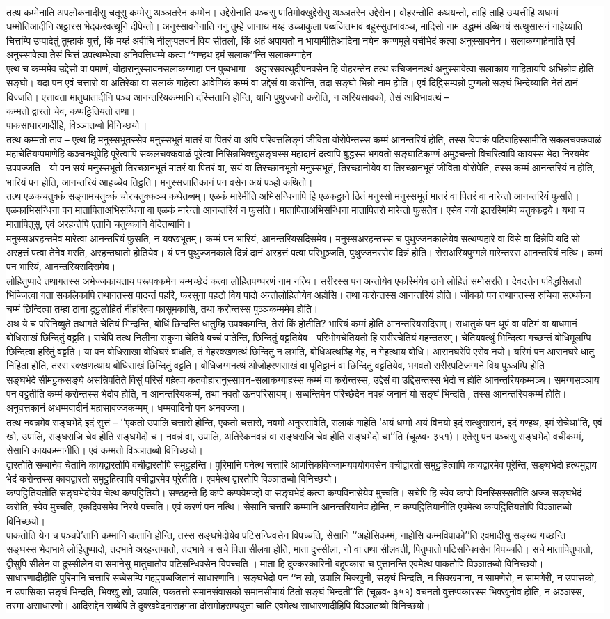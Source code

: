 तत्थ कम्मेनाति अपलोकनादीसु चतूसु कम्मेसु अञ्ञतरेन कम्मेन। उद्देसेनाति पञ्चसु पातिमोक्खुद्देसेसु अञ्ञतरेन उद्देसेन। वोहरन्तोति कथयन्तो, ताहि ताहि उप्पत्तीहि अधम्मं धम्मोतिआदीनि अट्ठारस भेदकरवत्थूनि दीपेन्तो। अनुस्सावनेनाति ननु तुम्हे जानाथ मय्हं उच्चाकुला पब्बजितभावं बहुस्सुतभावञ्च, मादिसो नाम उद्धम्मं उब्बिनयं सत्थुसासनं गाहेय्याति चित्तम्पि उप्पादेतुं तुम्हाकं युत्तं, किं मय्हं अवीचि नीलुप्पलवनं विय सीतलो, किं अहं अपायतो न भायामीतिआदिना नयेन कण्णमूले वचीभेदं कत्वा अनुस्सावनेन। सलाकग्गाहेनाति एवं अनुस्सावेत्वा तेसं चित्तं उपत्थम्भेत्वा अनिवत्तिधम्मे कत्वा ‘‘गण्हथ इमं सलाक’’न्ति सलाकग्गाहेन।  
एत्थ च कम्ममेव उद्देसो वा पमाणं, वोहारानुस्सावनसलाकग्गाहा पन पुब्बभागा। अट्ठारसवत्थुदीपनवसेन हि वोहरन्तेन तत्थ रुचिजननत्थं अनुस्सावेत्वा सलाकाय गाहितायपि अभिन्नोव होति सङ्घो। यदा पन एवं चत्तारो वा अतिरेका वा सलाकं गाहेत्वा आवेणिकं कम्मं वा उद्देसं वा करोन्ति, तदा सङ्घो भिन्नो नाम होति। एवं दिट्ठिसम्पन्नो पुग्गलो सङ्घं भिन्देय्याति नेतं ठानं विज्जति। एत्तावता मातुघातादीनि पञ्च आनन्तरियकम्मानि दस्सितानि होन्ति, यानि पुथुज्जनो करोति, न अरियसावको, तेसं आविभावत्थं –  
कम्मतो द्वारतो चेव, कप्पट्ठितियतो तथा।  
पाकसाधारणादीहि, विञ्ञातब्बो विनिच्छयो॥  
तत्थ कम्मतो ताव – एत्थ हि मनुस्सभूतस्सेव मनुस्सभूतं मातरं वा पितरं वा अपि परिवत्तलिङ्गं जीविता वोरोपेन्तस्स कम्मं आनन्तरियं होति, तस्स विपाकं पटिबाहिस्सामीति सकलचक्कवाळं महाचेतियप्पमाणेहि कञ्चनथूपेहि पूरेत्वापि सकलचक्कवाळं पूरेत्वा निसिन्नभिक्खुसङ्घस्स महादानं दत्वापि बुद्धस्स भगवतो सङ्घाटिकण्णं अमुञ्चन्तो विचरित्वापि कायस्स भेदा निरयमेव उपपज्जति। यो पन सयं मनुस्सभूतो तिरच्छानभूतं मातरं वा पितरं वा, सयं वा तिरच्छानभूतो मनुस्सभूतं, तिरच्छानोयेव वा तिरच्छानभूतं जीविता वोरोपेति, तस्स कम्मं आनन्तरियं न होति, भारियं पन होति, आनन्तरियं आहच्चेव तिट्ठति। मनुस्सजातिकानं पन वसेन अयं पञ्हो कथितो।  
तत्थ एळकचतुक्कं सङ्गामचतुक्कं चोरचतुक्कञ्च कथेतब्बम्। एळकं मारेमीति अभिसन्धिनापि हि एळकट्ठाने ठितं मनुस्सो मनुस्सभूतं मातरं वा पितरं वा मारेन्तो आनन्तरियं फुसति। एळकाभिसन्धिना पन मातापिताअभिसन्धिना वा एळकं मारेन्तो आनन्तरियं न फुसति। मातापिताअभिसन्धिना मातापितरो मारेन्तो फुसतेव। एसेव नयो इतरस्मिम्पि चतुक्कद्वये। यथा च मातापितूसु, एवं अरहन्तेपि एतानि चतुक्कानि वेदितब्बानि।  
मनुस्सअरहन्तमेव मारेत्वा आनन्तरियं फुसति, न यक्खभूतम्। कम्मं पन भारियं, आनन्तरियसदिसमेव। मनुस्सअरहन्तस्स च पुथुज्जनकालेयेव सत्थप्पहारे वा विसे वा दिन्नेपि यदि सो अरहत्तं पत्वा तेनेव मरति, अरहन्तघातो होतियेव। यं पन पुथुज्जनकाले दिन्नं दानं अरहत्तं पत्वा परिभुञ्जति, पुथुज्जनस्सेव दिन्नं होति। सेसअरियपुग्गले मारेन्तस्स आनन्तरियं नत्थि। कम्मं पन भारियं, आनन्तरियसदिसमेव।  
लोहितुप्पादे तथागतस्स अभेज्जकायताय परूपक्कमेन चम्मच्छेदं कत्वा लोहितपग्घरणं नाम नत्थि। सरीरस्स पन अन्तोयेव एकस्मिंयेव ठाने लोहितं समोसरति। देवदत्तेन पविद्धसिलतो भिज्जित्वा गता सकलिकापि तथागतस्स पादन्तं पहरि, फरसुना पहटो विय पादो अन्तोलोहितोयेव अहोसि। तथा करोन्तस्स आनन्तरियं होति। जीवको पन तथागतस्स रुचिया सत्थकेन चम्मं छिन्दित्वा तम्हा ठाना दुट्ठलोहितं नीहरित्वा फासुमकासि, तथा करोन्तस्स पुञ्ञकम्ममेव होति।  
अथ ये च परिनिब्बुते तथागते चेतियं भिन्दन्ति, बोधिं छिन्दन्ति धातुम्हि उपक्कमन्ति, तेसं किं होतीति? भारियं कम्मं होति आनन्तरियसदिसम्। सधातुकं पन थूपं वा पटिमं वा बाधमानं बोधिसाखं छिन्दितुं वट्टति। सचेपि तत्थ निलीना सकुणा चेतिये वच्चं पातेन्ति, छिन्दितुं वट्टतियेव। परिभोगचेतियतो हि सरीरचेतियं महन्ततरम्। चेतियवत्थुं भिन्दित्वा गच्छन्तं बोधिमूलम्पि छिन्दित्वा हरितुं वट्टति। या पन बोधिसाखा बोधिघरं बाधति, तं गेहरक्खणत्थं छिन्दितुं न लभति, बोधिअत्थञ्हि गेहं, न गेहत्थाय बोधि। आसनघरेपि एसेव नयो। यस्मिं पन आसनघरे धातु निहिता होति, तस्स रक्खणत्थाय बोधिसाखं छिन्दितुं वट्टति। बोधिजग्गनत्थं ओजोहरणसाखं वा पूतिट्ठानं वा छिन्दितुं वट्टतियेव, भगवतो सरीरपटिजग्गने विय पुञ्ञम्पि होति।  
सङ्घभेदे सीमट्ठकसङ्घे असन्निपतिते विसुं परिसं गहेत्वा कतवोहारानुस्सावन-सलाकग्गाहस्स कम्मं वा करोन्तस्स, उद्देसं वा उद्दिसन्तस्स भेदो च होति आनन्तरियकम्मञ्च। समग्गसञ्ञाय पन वट्टतीति कम्मं करोन्तस्स भेदोव होति, न आनन्तरियकम्मं, तथा नवतो ऊनपरिसायम्। सब्बन्तिमेन परिच्छेदेन नवन्नं जनानं यो सङ्घं भिन्दति , तस्स आनन्तरियकम्मं होति। अनुवत्तकानं अधम्मवादीनं महासावज्जकम्मम्। धम्मवादिनो पन अनवज्जा।  
तत्थ नवन्नमेव सङ्घभेदे इदं सुत्तं – ‘‘एकतो उपालि चत्तारो होन्ति, एकतो चत्तारो, नवमो अनुस्सावेति, सलाकं गाहेति ‘अयं धम्मो अयं विनयो इदं सत्थुसासनं, इदं गण्हथ, इमं रोचेथा’ति, एवं खो, उपालि, सङ्घराजि चेव होति सङ्घभेदो च। नवन्नं वा, उपालि, अतिरेकनवन्नं वा सङ्घराजि चेव होति सङ्घभेदो चा’’ति (चूळव॰ ३५१)। एतेसु पन पञ्चसु सङ्घभेदो वचीकम्मं, सेसानि कायकम्मानीति। एवं कम्मतो विञ्ञातब्बो विनिच्छयो।  
द्वारतोति सब्बानेव चेतानि कायद्वारतोपि वचीद्वारतोपि समुट्ठहन्ति। पुरिमानि पनेत्थ चत्तारि आणत्तिकविज्जामयपयोगवसेन वचीद्वारतो समुट्ठहित्वापि कायद्वारमेव पूरेन्ति, सङ्घभेदो हत्थमुद्दाय भेदं करोन्तस्स कायद्वारतो समुट्ठहित्वापि वचीद्वारमेव पूरेतीति। एवमेत्थ द्वारतोपि विञ्ञातब्बो विनिच्छयो।  
कप्पट्ठितियतोति सङ्घभेदोयेव चेत्थ कप्पट्ठितियो। सण्ठहन्ते हि कप्पे कप्पवेमज्झे वा सङ्घभेदं कत्वा कप्पविनासेयेव मुच्चति। सचेपि हि स्वेव कप्पो विनस्सिस्सतीति अज्ज सङ्घभेदं करोति, स्वेव मुच्चति, एकदिवसमेव निरये पच्चति। एवं करणं पन नत्थि। सेसानि चत्तारि कम्मानि आनन्तरियानेव होन्ति, न कप्पट्ठितियानीति एवमेत्थ कप्पट्ठितियतोपि विञ्ञातब्बो विनिच्छयो।  
पाकतोति येन च पञ्चपे’तानि कम्मानि कतानि होन्ति, तस्स सङ्घभेदोयेव पटिसन्धिवसेन विपच्चति, सेसानि ‘‘अहोसिकम्मं, नाहोसि कम्मविपाको’’ति एवमादीसु सङ्ख्यं गच्छन्ति। सङ्घस्स भेदाभावे लोहितुप्पादो, तदभावे अरहन्तघातो, तदभावे च सचे पिता सीलवा होति, माता दुस्सीला, नो वा तथा सीलवती, पितुघातो पटिसन्धिवसेन विपच्चति। सचे मातापितुघातो, द्वीसुपि सीलेन वा दुस्सीलेन वा समानेसु मातुघातोव पटिसन्धिवसेन विपच्चति । माता हि दुक्करकारिनी बहूपकारा च पुत्तानन्ति एवमेत्थ पाकतोपि विञ्ञातब्बो विनिच्छयो।  
साधारणादीहीति पुरिमानि चत्तारि सब्बेसम्पि गहट्ठपब्बजितानं साधारणानि। सङ्घभेदो पन ‘‘न खो, उपालि भिक्खुनी, सङ्घं भिन्दति, न सिक्खमाना, न सामणेरो, न सामणेरी, न उपासको, न उपासिका सङ्घं भिन्दति, भिक्खु खो, उपालि, पकतत्तो समानसंवासको समानसीमायं ठितो सङ्घं भिन्दती’’ति (चूळव॰ ३५१) वचनतो वुत्तप्पकारस्स भिक्खुनोव होति, न अञ्ञस्स, तस्मा असाधारणो। आदिसद्देन सब्बेपि ते दुक्खवेदनासहगता दोसमोहसम्पयुत्ता चाति एवमेत्थ साधारणादीहिपि विञ्ञातब्बो विनिच्छयो।  